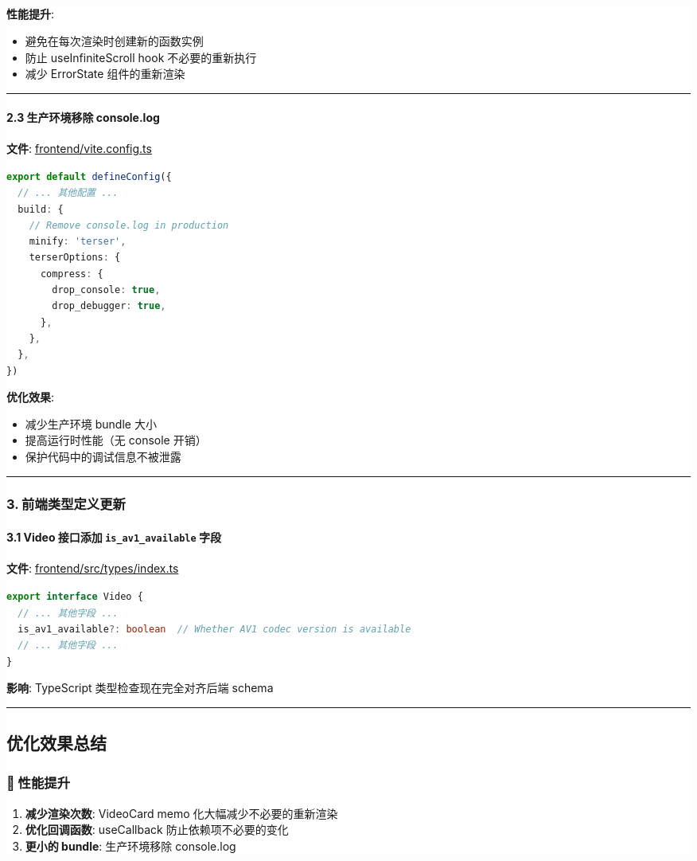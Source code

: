 **性能提升**:
- 避免在每次渲染时创建新的函数实例
- 防止 useInfiniteScroll hook 不必要的重新执行
- 减少 ErrorState 组件的重新渲染

---

#### 2.3 生产环境移除 console.log
**文件**: [frontend/vite.config.ts](frontend/vite.config.ts)

```typescript
export default defineConfig({
  // ... 其他配置 ...
  build: {
    // Remove console.log in production
    minify: 'terser',
    terserOptions: {
      compress: {
        drop_console: true,
        drop_debugger: true,
      },
    },
  },
})
```

**优化效果**:
- 减少生产环境 bundle 大小
- 提高运行时性能（无 console 开销）
- 保护代码中的调试信息不被泄露

---

### 3. 前端类型定义更新

#### 3.1 Video 接口添加 `is_av1_available` 字段
**文件**: [frontend/src/types/index.ts](frontend/src/types/index.ts)

```typescript
export interface Video {
  // ... 其他字段 ...
  is_av1_available?: boolean  // Whether AV1 codec version is available
  // ... 其他字段 ...
}
```

**影响**: TypeScript 类型检查现在完全对齐后端 schema

---

## 优化效果总结

### 🚀 性能提升
1. **减少渲染次数**: VideoCard memo 化大幅减少不必要的重新渲染
2. **优化回调函数**: useCallback 防止依赖项不必要的变化
3. **更小的 bundle**: 生产环境移除 console.log
